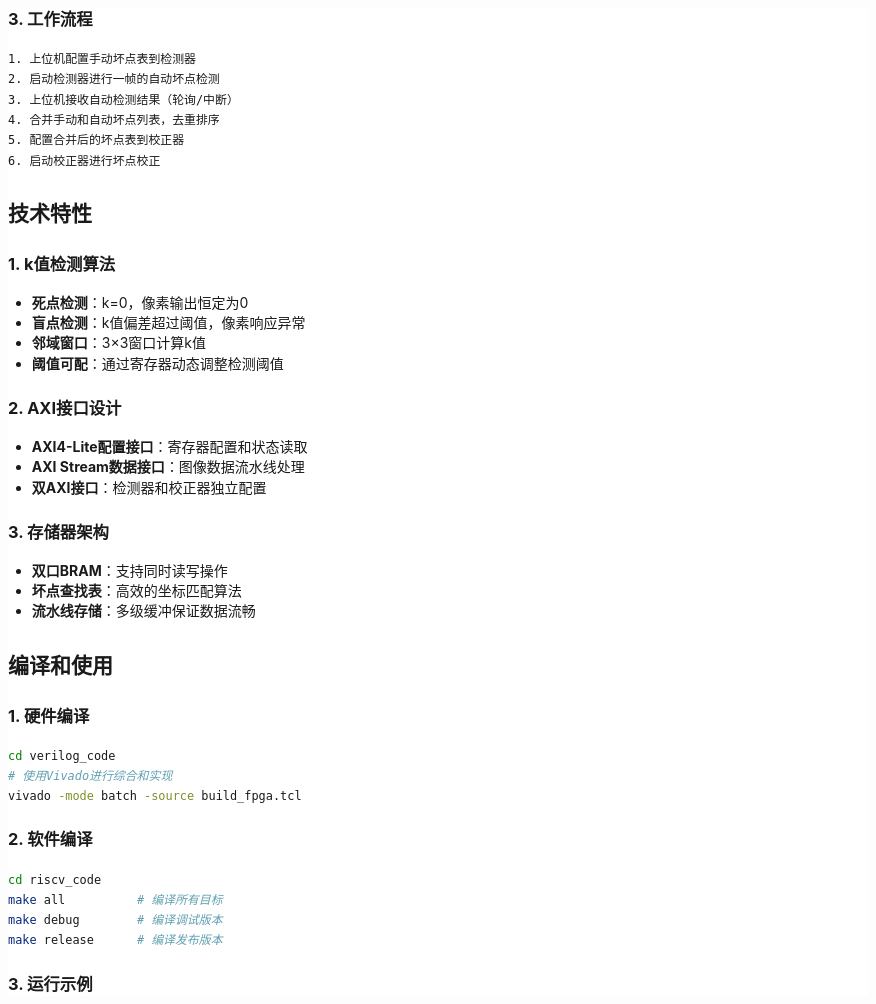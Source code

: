 ### 3. 工作流程

```
1. 上位机配置手动坏点表到检测器
2. 启动检测器进行一帧的自动坏点检测
3. 上位机接收自动检测结果（轮询/中断）
4. 合并手动和自动坏点列表，去重排序
5. 配置合并后的坏点表到校正器
6. 启动校正器进行坏点校正
```

## 技术特性

### 1. k值检测算法

- **死点检测**：k=0，像素输出恒定为0
- **盲点检测**：k值偏差超过阈值，像素响应异常
- **邻域窗口**：3×3窗口计算k值
- **阈值可配**：通过寄存器动态调整检测阈值

### 2. AXI接口设计

- **AXI4-Lite配置接口**：寄存器配置和状态读取
- **AXI Stream数据接口**：图像数据流水线处理
- **双AXI接口**：检测器和校正器独立配置

### 3. 存储器架构

- **双口BRAM**：支持同时读写操作
- **坏点查找表**：高效的坐标匹配算法
- **流水线存储**：多级缓冲保证数据流畅

## 编译和使用

### 1. 硬件编译

```bash
cd verilog_code
# 使用Vivado进行综合和实现
vivado -mode batch -source build_fpga.tcl
```

### 2. 软件编译

```bash
cd riscv_code
make all          # 编译所有目标
make debug        # 编译调试版本
make release      # 编译发布版本
```

### 3. 运行示例
